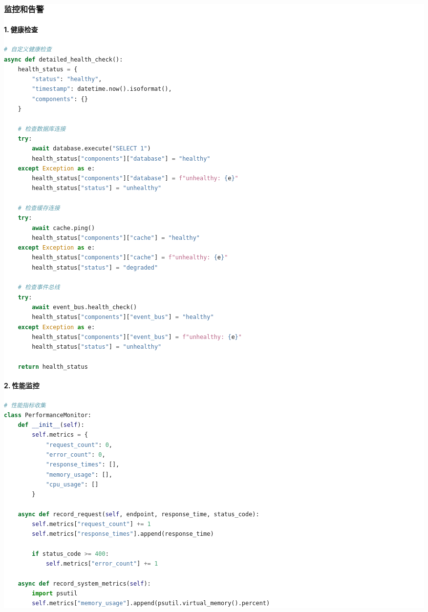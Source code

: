 ### 监控和告警

#### 1. 健康检查

```python
# 自定义健康检查
async def detailed_health_check():
    health_status = {
        "status": "healthy",
        "timestamp": datetime.now().isoformat(),
        "components": {}
    }
    
    # 检查数据库连接
    try:
        await database.execute("SELECT 1")
        health_status["components"]["database"] = "healthy"
    except Exception as e:
        health_status["components"]["database"] = f"unhealthy: {e}"
        health_status["status"] = "unhealthy"
    
    # 检查缓存连接
    try:
        await cache.ping()
        health_status["components"]["cache"] = "healthy"
    except Exception as e:
        health_status["components"]["cache"] = f"unhealthy: {e}"
        health_status["status"] = "degraded"
    
    # 检查事件总线
    try:
        await event_bus.health_check()
        health_status["components"]["event_bus"] = "healthy"
    except Exception as e:
        health_status["components"]["event_bus"] = f"unhealthy: {e}"
        health_status["status"] = "unhealthy"
    
    return health_status
```

#### 2. 性能监控

```python
# 性能指标收集
class PerformanceMonitor:
    def __init__(self):
        self.metrics = {
            "request_count": 0,
            "error_count": 0,
            "response_times": [],
            "memory_usage": [],
            "cpu_usage": []
        }
    
    async def record_request(self, endpoint, response_time, status_code):
        self.metrics["request_count"] += 1
        self.metrics["response_times"].append(response_time)
        
        if status_code >= 400:
            self.metrics["error_count"] += 1
    
    async def record_system_metrics(self):
        import psutil
        self.metrics["memory_usage"].append(psutil.virtual_memory().percent)
```